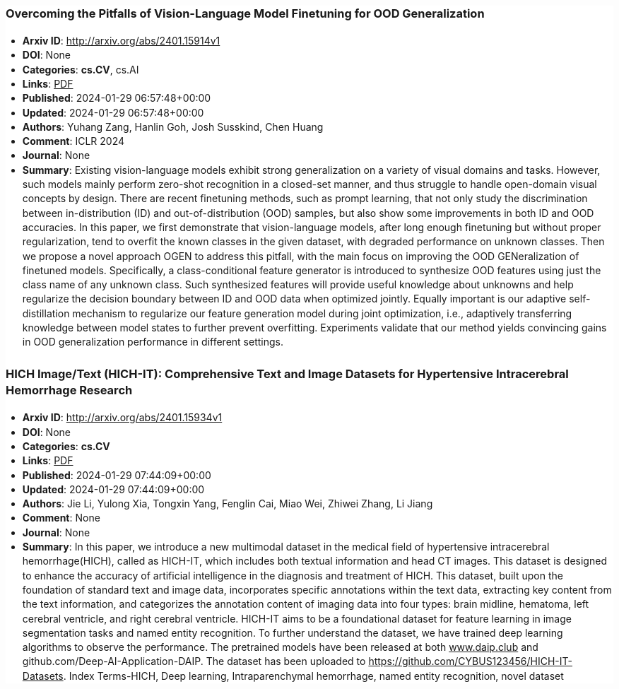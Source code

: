

### Overcoming the Pitfalls of Vision-Language Model Finetuning for OOD Generalization
- **Arxiv ID**: http://arxiv.org/abs/2401.15914v1
- **DOI**: None
- **Categories**: **cs.CV**, cs.AI
- **Links**: [PDF](http://arxiv.org/pdf/2401.15914v1)
- **Published**: 2024-01-29 06:57:48+00:00
- **Updated**: 2024-01-29 06:57:48+00:00
- **Authors**: Yuhang Zang, Hanlin Goh, Josh Susskind, Chen Huang
- **Comment**: ICLR 2024
- **Journal**: None
- **Summary**: Existing vision-language models exhibit strong generalization on a variety of visual domains and tasks. However, such models mainly perform zero-shot recognition in a closed-set manner, and thus struggle to handle open-domain visual concepts by design. There are recent finetuning methods, such as prompt learning, that not only study the discrimination between in-distribution (ID) and out-of-distribution (OOD) samples, but also show some improvements in both ID and OOD accuracies. In this paper, we first demonstrate that vision-language models, after long enough finetuning but without proper regularization, tend to overfit the known classes in the given dataset, with degraded performance on unknown classes. Then we propose a novel approach OGEN to address this pitfall, with the main focus on improving the OOD GENeralization of finetuned models. Specifically, a class-conditional feature generator is introduced to synthesize OOD features using just the class name of any unknown class. Such synthesized features will provide useful knowledge about unknowns and help regularize the decision boundary between ID and OOD data when optimized jointly. Equally important is our adaptive self-distillation mechanism to regularize our feature generation model during joint optimization, i.e., adaptively transferring knowledge between model states to further prevent overfitting. Experiments validate that our method yields convincing gains in OOD generalization performance in different settings.



### HICH Image/Text (HICH-IT): Comprehensive Text and Image Datasets for Hypertensive Intracerebral Hemorrhage Research
- **Arxiv ID**: http://arxiv.org/abs/2401.15934v1
- **DOI**: None
- **Categories**: **cs.CV**
- **Links**: [PDF](http://arxiv.org/pdf/2401.15934v1)
- **Published**: 2024-01-29 07:44:09+00:00
- **Updated**: 2024-01-29 07:44:09+00:00
- **Authors**: Jie Li, Yulong Xia, Tongxin Yang, Fenglin Cai, Miao Wei, Zhiwei Zhang, Li Jiang
- **Comment**: None
- **Journal**: None
- **Summary**: In this paper, we introduce a new multimodal dataset in the medical field of hypertensive intracerebral hemorrhage(HICH), called as HICH-IT, which includes both textual information and head CT images. This dataset is designed to enhance the accuracy of artificial intelligence in the diagnosis and treatment of HICH. This dataset, built upon the foundation of standard text and image data, incorporates specific annotations within the text data, extracting key content from the text information, and categorizes the annotation content of imaging data into four types: brain midline, hematoma, left cerebral ventricle, and right cerebral ventricle. HICH-IT aims to be a foundational dataset for feature learning in image segmentation tasks and named entity recognition. To further understand the dataset, we have trained deep learning algorithms to observe the performance. The pretrained models have been released at both www.daip.club and github.com/Deep-AI-Application-DAIP. The dataset has been uploaded to https://github.com/CYBUS123456/HICH-IT-Datasets.   Index Terms-HICH, Deep learning, Intraparenchymal hemorrhage, named entity recognition, novel dataset

